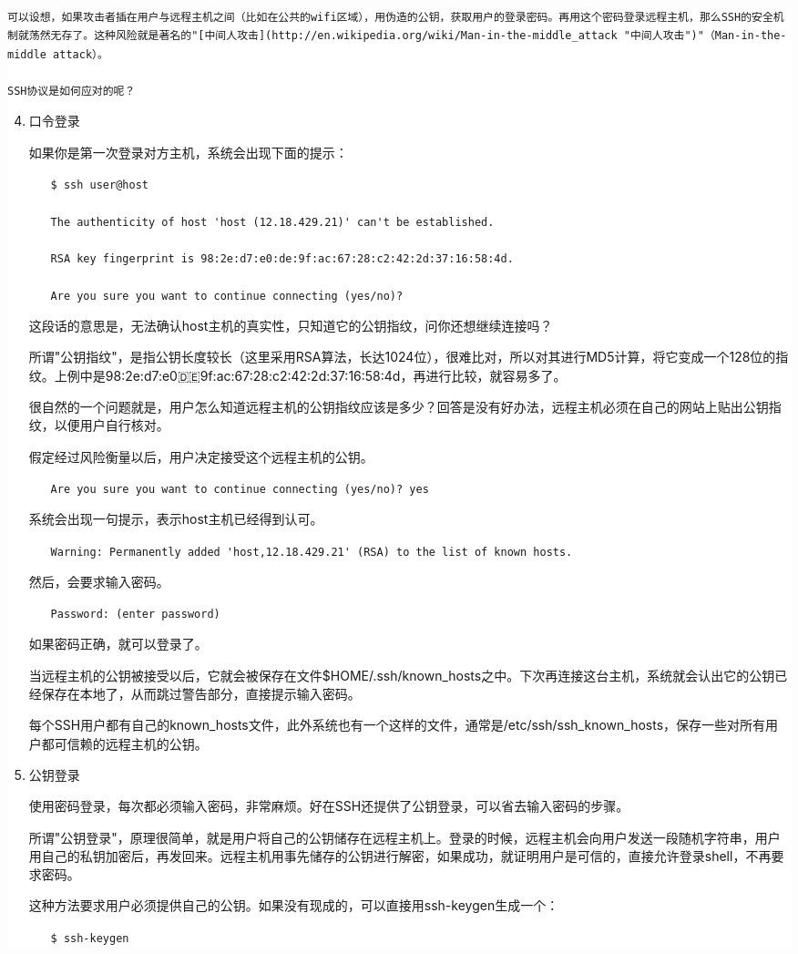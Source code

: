     可以设想，如果攻击者插在用户与远程主机之间（比如在公共的wifi区域），用伪造的公钥，获取用户的登录密码。再用这个密码登录远程主机，那么SSH的安全机制就荡然无存了。这种风险就是著名的"[中间人攻击](http://en.wikipedia.org/wiki/Man-in-the-middle_attack "中间人攻击")"（Man-in-the-middle attack）。

    SSH协议是如何应对的呢？

4. 口令登录

    如果你是第一次登录对方主机，系统会出现下面的提示：

    ```console
    　　$ ssh user@host

    　　The authenticity of host 'host (12.18.429.21)' can't be established.

    　　RSA key fingerprint is 98:2e:d7:e0:de:9f:ac:67:28:c2:42:2d:37:16:58:4d.

    　　Are you sure you want to continue connecting (yes/no)?
    ```

    这段话的意思是，无法确认host主机的真实性，只知道它的公钥指纹，问你还想继续连接吗？

    所谓"公钥指纹"，是指公钥长度较长（这里采用RSA算法，长达1024位），很难比对，所以对其进行MD5计算，将它变成一个128位的指纹。上例中是98:2e:d7:e0:de:9f:ac:67:28:c2:42:2d:37:16:58:4d，再进行比较，就容易多了。

    很自然的一个问题就是，用户怎么知道远程主机的公钥指纹应该是多少？回答是没有好办法，远程主机必须在自己的网站上贴出公钥指纹，以便用户自行核对。

    假定经过风险衡量以后，用户决定接受这个远程主机的公钥。

    ```console
    　　Are you sure you want to continue connecting (yes/no)? yes
    ```

    系统会出现一句提示，表示host主机已经得到认可。

    ```console
    　　Warning: Permanently added 'host,12.18.429.21' (RSA) to the list of known hosts.
    ```

    然后，会要求输入密码。

    ```console
    　　Password: (enter password)
    ```

    如果密码正确，就可以登录了。

    当远程主机的公钥被接受以后，它就会被保存在文件$HOME/.ssh/known_hosts之中。下次再连接这台主机，系统就会认出它的公钥已经保存在本地了，从而跳过警告部分，直接提示输入密码。

    每个SSH用户都有自己的known_hosts文件，此外系统也有一个这样的文件，通常是/etc/ssh/ssh_known_hosts，保存一些对所有用户都可信赖的远程主机的公钥。

5. 公钥登录

    使用密码登录，每次都必须输入密码，非常麻烦。好在SSH还提供了公钥登录，可以省去输入密码的步骤。

    所谓"公钥登录"，原理很简单，就是用户将自己的公钥储存在远程主机上。登录的时候，远程主机会向用户发送一段随机字符串，用户用自己的私钥加密后，再发回来。远程主机用事先储存的公钥进行解密，如果成功，就证明用户是可信的，直接允许登录shell，不再要求密码。

    这种方法要求用户必须提供自己的公钥。如果没有现成的，可以直接用ssh-keygen生成一个：

    ```console
    　　$ ssh-keygen
    ```
